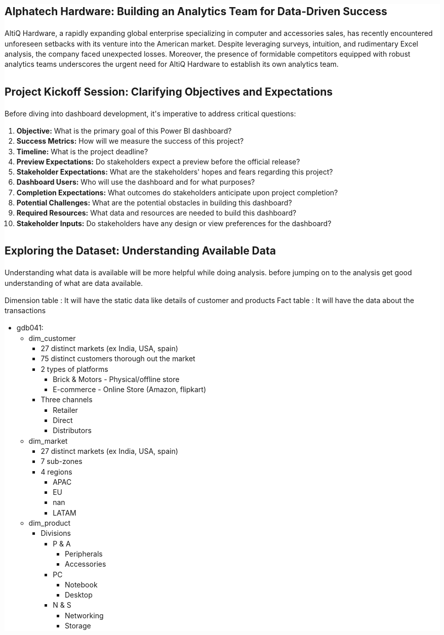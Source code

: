 
## Alphatech Hardware: Building an Analytics Team for Data-Driven Success

AltiQ Hardware, a rapidly expanding global enterprise specializing in computer and accessories sales, has recently encountered unforeseen setbacks with its venture into the American market. Despite leveraging surveys, intuition, and rudimentary Excel analysis, the company faced unexpected losses. Moreover, the presence of formidable competitors equipped with robust analytics teams underscores the urgent need for AltiQ Hardware to establish its own analytics team.

## Project Kickoff Session: Clarifying Objectives and Expectations

Before diving into dashboard development, it's imperative to address critical questions:

1. **Objective:** What is the primary goal of this Power BI dashboard?
2. **Success Metrics:** How will we measure the success of this project?
3. **Timeline:** What is the project deadline?
4. **Preview Expectations:** Do stakeholders expect a preview before the official release?
5. **Stakeholder Expectations:** What are the stakeholders' hopes and fears regarding this project?
6. **Dashboard Users:** Who will use the dashboard and for what purposes?
7. **Completion Expectations:** What outcomes do stakeholders anticipate upon project completion?
8. **Potential Challenges:** What are the potential obstacles in building this dashboard?
9. **Required Resources:** What data and resources are needed to build this dashboard?
10. **Stakeholder Inputs:** Do stakeholders have any design or view preferences for the dashboard?


## Exploring the Dataset: Understanding Available Data

Understanding what data is available will be more helpful while doing analysis. before jumping on to the analysis get good understanding of what are data available.

Dimension table : It will have the static data like details of customer and products
Fact table : It will have the data about the transactions

- gdb041:
  - dim_customer
    - 27 distinct markets (ex India, USA, spain)
    - 75 distinct customers thorough out the market
    - 2 types of platforms
      - Brick & Motors - Physical/offline store
      - E-commerce - Online Store (Amazon, flipkart)
    - Three channels
      - Retailer
      - Direct
      - Distributors
   - dim_market
     - 27 distinct markets (ex India, USA, spain)
     - 7 sub-zones
     - 4 regions
       - APAC
       - EU
       - nan
       - LATAM
    - dim_product
      - Divisions
        - P & A
          - Peripherals
          - Accessories
        - PC
          - Notebook
          - Desktop
        - N & S
          - Networking
          - Storage